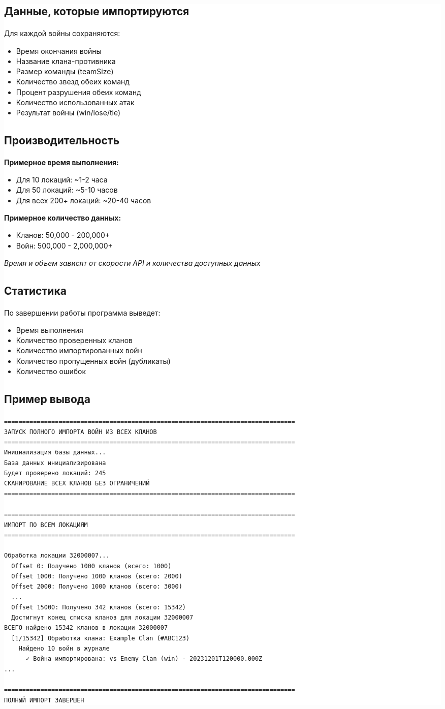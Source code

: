 ## Данные, которые импортируются

Для каждой войны сохраняются:
- Время окончания войны
- Название клана-противника
- Размер команды (teamSize)
- Количество звезд обеих команд
- Процент разрушения обеих команд
- Количество использованных атак
- Результат войны (win/lose/tie)

## Производительность

**Примерное время выполнения:**
- Для 10 локаций: ~1-2 часа
- Для 50 локаций: ~5-10 часов
- Для всех 200+ локаций: ~20-40 часов

**Примерное количество данных:**
- Кланов: 50,000 - 200,000+
- Войн: 500,000 - 2,000,000+

*Время и объем зависят от скорости API и количества доступных данных*

## Статистика

По завершении работы программа выведет:
- Время выполнения
- Количество проверенных кланов
- Количество импортированных войн
- Количество пропущенных войн (дубликаты)
- Количество ошибок

## Пример вывода
```
================================================================================
ЗАПУСК ПОЛНОГО ИМПОРТА ВОЙН ИЗ ВСЕХ КЛАНОВ
================================================================================
Инициализация базы данных...
База данных инициализирована
Будет проверено локаций: 245
СКАНИРОВАНИЕ ВСЕХ КЛАНОВ БЕЗ ОГРАНИЧЕНИЙ
================================================================================

================================================================================
ИМПОРТ ПО ВСЕМ ЛОКАЦИЯМ
================================================================================

Обработка локации 32000007...
  Offset 0: Получено 1000 кланов (всего: 1000)
  Offset 1000: Получено 1000 кланов (всего: 2000)
  Offset 2000: Получено 1000 кланов (всего: 3000)
  ...
  Offset 15000: Получено 342 кланов (всего: 15342)
  Достигнут конец списка кланов для локации 32000007
ВСЕГО найдено 15342 кланов в локации 32000007
  [1/15342] Обработка клана: Example Clan (#ABC123)
    Найдено 10 войн в журнале
      ✓ Война импортирована: vs Enemy Clan (win) - 20231201T120000.000Z
...

================================================================================
ПОЛНЫЙ ИМПОРТ ЗАВЕРШЕН
```